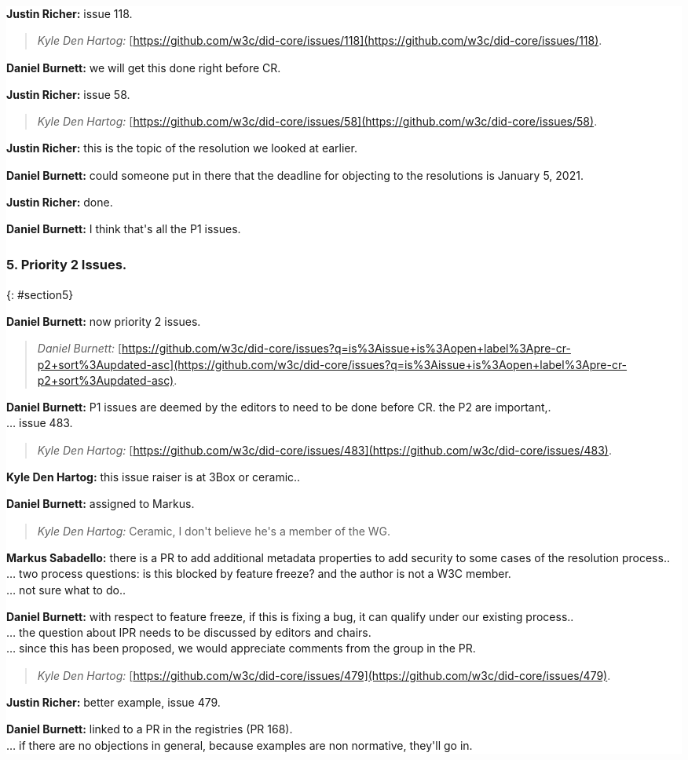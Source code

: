 **Justin Richer:** issue 118.  

> *Kyle Den Hartog:* [https://github.com/w3c/did-core/issues/118](https://github.com/w3c/did-core/issues/118).

**Daniel Burnett:** we will get this done right before CR.  

**Justin Richer:** issue 58.  

> *Kyle Den Hartog:* [https://github.com/w3c/did-core/issues/58](https://github.com/w3c/did-core/issues/58).

**Justin Richer:** this is the topic of the resolution we looked at earlier.  

**Daniel Burnett:** could someone put in there that the deadline for objecting to the resolutions is January 5, 2021.  

**Justin Richer:** done.  

**Daniel Burnett:** I think that's all the P1 issues.  

### 5. Priority 2 Issues.
{: #section5}

**Daniel Burnett:** now priority 2 issues.  

> *Daniel Burnett:* [https://github.com/w3c/did-core/issues?q=is%3Aissue+is%3Aopen+label%3Apre-cr-p2+sort%3Aupdated-asc](https://github.com/w3c/did-core/issues?q=is%3Aissue+is%3Aopen+label%3Apre-cr-p2+sort%3Aupdated-asc).

**Daniel Burnett:** P1 issues are deemed by the editors to need to be done before CR. the P2 are important,.  
… issue 483.  

> *Kyle Den Hartog:* [https://github.com/w3c/did-core/issues/483](https://github.com/w3c/did-core/issues/483).

**Kyle Den Hartog:** this issue raiser is at 3Box or ceramic..  

**Daniel Burnett:** assigned to Markus.  

> *Kyle Den Hartog:* Ceramic, I don't believe he's a member of the WG.

**Markus Sabadello:** there is a PR to add additional metadata properties to add security to some cases of the resolution process..  
… two process questions: is this blocked by feature freeze? and the author is not a W3C member.  
… not sure what to do..  

**Daniel Burnett:** with respect to feature freeze, if this is fixing a bug, it can qualify under our existing process..  
… the question about IPR needs to be discussed by editors and chairs.  
… since this has been proposed, we would appreciate comments from the group in the PR.  

> *Kyle Den Hartog:* [https://github.com/w3c/did-core/issues/479](https://github.com/w3c/did-core/issues/479).

**Justin Richer:** better example, issue 479.  

**Daniel Burnett:** linked to a PR in the registries (PR 168).  
… if there are no objections in general, because examples are non normative, they'll go in.  
